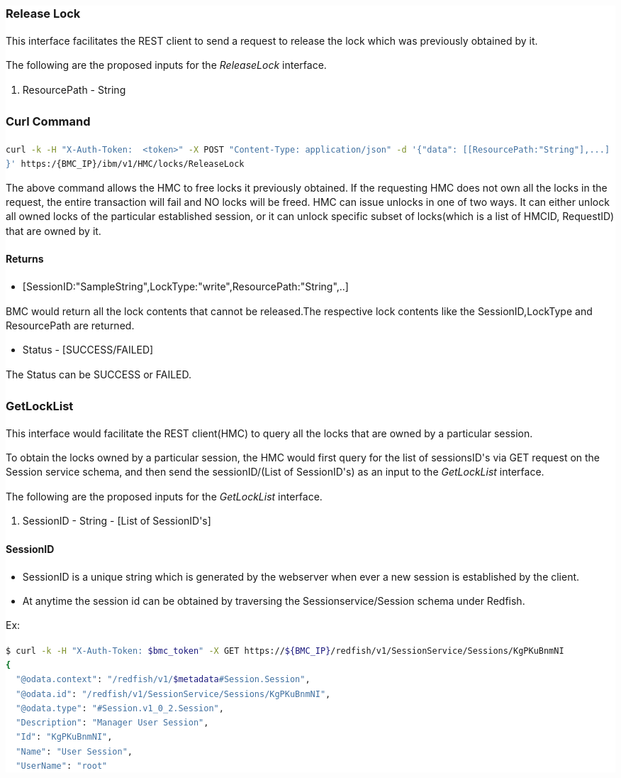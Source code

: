 ### Release Lock

This interface facilitates the REST client to send a request to release
the lock which was previously obtained by it.

The following are the proposed inputs for the _ReleaseLock_ interface.

1. ResourcePath - String

### Curl Command

```bash
curl -k -H "X-Auth-Token:  <token>" -X POST "Content-Type: application/json" -d '{"data": [[ResourcePath:"String"],...] }' https:/{BMC_IP}/ibm/v1/HMC/locks/ReleaseLock
```

The above command allows the HMC to free locks it previously obtained. If the
requesting HMC does not own all the locks in the request, the entire transaction
will fail and NO locks will be freed. HMC can issue unlocks in one of two ways.
It can either unlock all owned locks of the particular established session,
or it can unlock specific subset of locks(which is a list of HMCID, RequestID)
that are owned by it.

#### Returns

- [SessionID:"SampleString",LockType:"write",ResourcePath:"String",..]

BMC would return all the lock contents that cannot be released.The respective
lock contents like the SessionID,LockType and ResourcePath are returned.

- Status - [SUCCESS/FAILED]

The Status can be SUCCESS or FAILED.

### GetLockList

This interface would facilitate the REST client(HMC) to query all the locks that are
owned by a particular session.

To obtain the locks owned by a particular session, the HMC would first query for the
list of sessionsID's via GET request on the Session service schema, and then send the
sessionID/(List of SessionID's) as an input to the _GetLockList_ interface.

The following are the proposed inputs for the _GetLockList_ interface.

1. SessionID - String - [List of SessionID's]

#### SessionID

- SessionID is a unique string which is generated by the webserver when ever a new
  session is established by the client.

- At anytime the session id can be obtained by traversing the Sessionservice/Session
  schema under Redfish.

Ex:

```bash
$ curl -k -H "X-Auth-Token: $bmc_token" -X GET https://${BMC_IP}/redfish/v1/SessionService/Sessions/KgPKuBnmNI
{
  "@odata.context": "/redfish/v1/$metadata#Session.Session",
  "@odata.id": "/redfish/v1/SessionService/Sessions/KgPKuBnmNI",
  "@odata.type": "#Session.v1_0_2.Session",
  "Description": "Manager User Session",
  "Id": "KgPKuBnmNI",
  "Name": "User Session",
  "UserName": "root"
```
